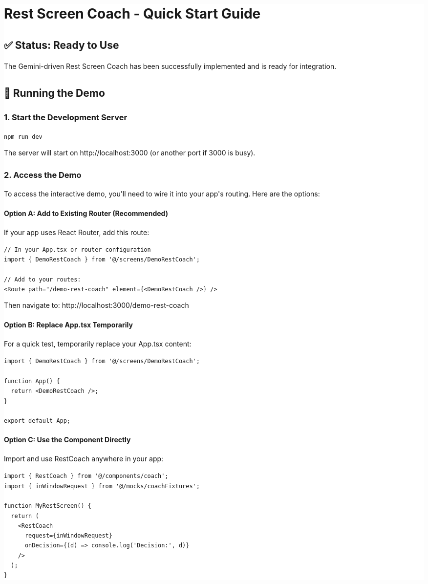 # Rest Screen Coach - Quick Start Guide

## ✅ Status: Ready to Use

The Gemini-driven Rest Screen Coach has been successfully implemented and is ready for integration.

## 🚀 Running the Demo

### 1. Start the Development Server

```bash
npm run dev
```

The server will start on http://localhost:3000 (or another port if 3000 is busy).

### 2. Access the Demo

To access the interactive demo, you'll need to wire it into your app's routing. Here are the options:

#### Option A: Add to Existing Router (Recommended)

If your app uses React Router, add this route:

```tsx
// In your App.tsx or router configuration
import { DemoRestCoach } from '@/screens/DemoRestCoach';

// Add to your routes:
<Route path="/demo-rest-coach" element={<DemoRestCoach />} />
```

Then navigate to: http://localhost:3000/demo-rest-coach

#### Option B: Replace App.tsx Temporarily

For a quick test, temporarily replace your App.tsx content:

```tsx
import { DemoRestCoach } from '@/screens/DemoRestCoach';

function App() {
  return <DemoRestCoach />;
}

export default App;
```

#### Option C: Use the Component Directly

Import and use RestCoach anywhere in your app:

```tsx
import { RestCoach } from '@/components/coach';
import { inWindowRequest } from '@/mocks/coachFixtures';

function MyRestScreen() {
  return (
    <RestCoach
      request={inWindowRequest}
      onDecision={(d) => console.log('Decision:', d)}
    />
  );
}
```
